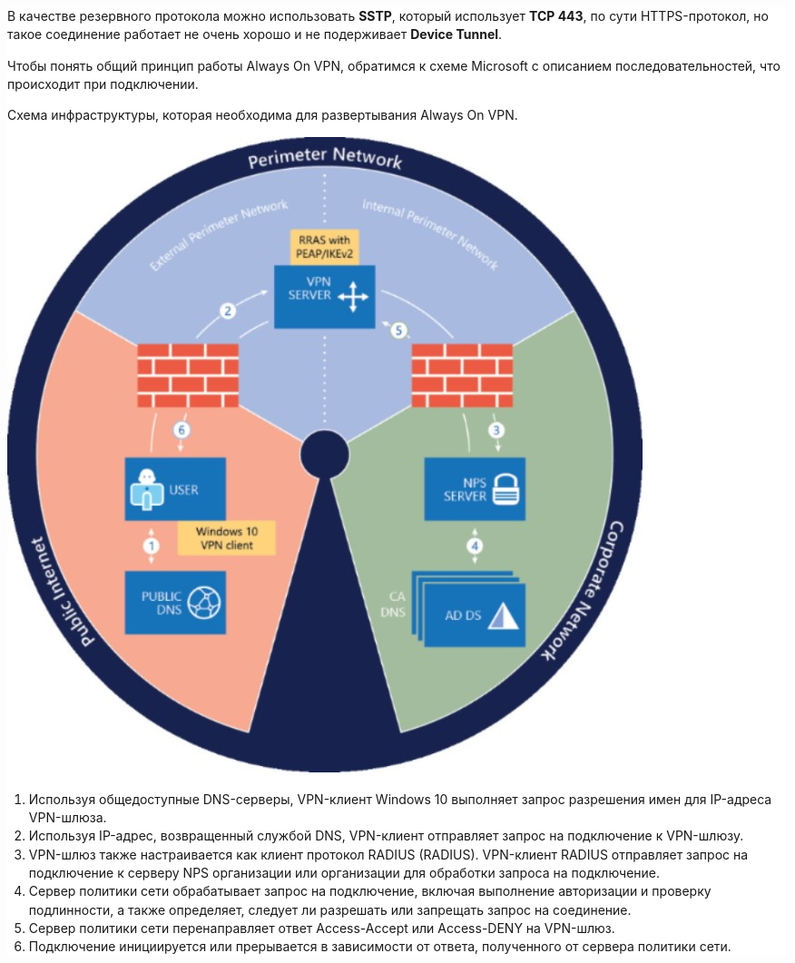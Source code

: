 В качестве резервного протокола можно использовать **SSTP**, который использует **TCP 443**, по сути HTTPS-протокол, но такое соединение работает не очень хорошо и не подерживает **Device Tunnel**.

Чтобы понять общий принцип работы Always On VPN, обратимся к схеме Microsoft с описанием последовательностей, что происходит при подключении.

Схема инфраструктуры, которая необходима для развертывания Always On VPN.

![Общая схема Always On VPN](/../img/aovpn/aovpn-overview.jpg "Общая схема организации решения Always On VPN")

1. Используя общедоступные DNS-серверы, VPN-клиент Windows 10 выполняет запрос разрешения имен для IP-адреса VPN-шлюза.
2. Используя IP-адрес, возвращенный службой DNS, VPN-клиент отправляет запрос на подключение к VPN-шлюзу.
3. VPN-шлюз также настраивается как клиент протокол RADIUS (RADIUS). VPN-клиент RADIUS отправляет запрос на подключение к серверу NPS организации или организации для обработки запроса на подключение.
4. Сервер политики сети обрабатывает запрос на подключение, включая выполнение авторизации и проверку подлинности, а также определяет, следует ли разрешать или запрещать запрос на соединение.
5. Сервер политики сети перенаправляет ответ Access-Accept или Access-DENY на VPN-шлюз.
6. Подключение инициируется или прерывается в зависимости от ответа, полученного от сервера политики сети.

